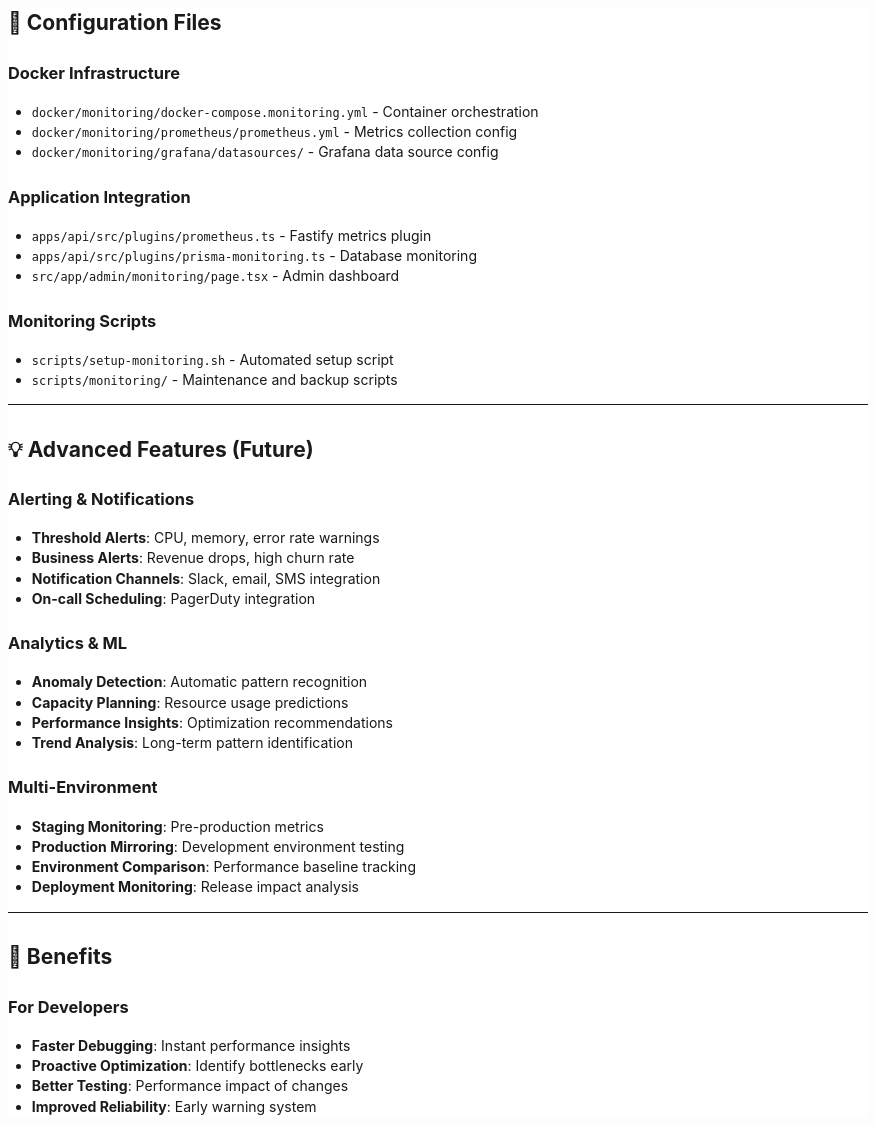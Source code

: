 
## **🔧 Configuration Files**

### **Docker Infrastructure**
- `docker/monitoring/docker-compose.monitoring.yml` - Container orchestration
- `docker/monitoring/prometheus/prometheus.yml` - Metrics collection config
- `docker/monitoring/grafana/datasources/` - Grafana data source config

### **Application Integration**
- `apps/api/src/plugins/prometheus.ts` - Fastify metrics plugin
- `apps/api/src/plugins/prisma-monitoring.ts` - Database monitoring
- `src/app/admin/monitoring/page.tsx` - Admin dashboard

### **Monitoring Scripts**
- `scripts/setup-monitoring.sh` - Automated setup script
- `scripts/monitoring/` - Maintenance and backup scripts

---

## **💡 Advanced Features (Future)**

### **Alerting & Notifications**
- **Threshold Alerts**: CPU, memory, error rate warnings
- **Business Alerts**: Revenue drops, high churn rate
- **Notification Channels**: Slack, email, SMS integration
- **On-call Scheduling**: PagerDuty integration

### **Analytics & ML**
- **Anomaly Detection**: Automatic pattern recognition
- **Capacity Planning**: Resource usage predictions
- **Performance Insights**: Optimization recommendations
- **Trend Analysis**: Long-term pattern identification

### **Multi-Environment**
- **Staging Monitoring**: Pre-production metrics
- **Production Mirroring**: Development environment testing
- **Environment Comparison**: Performance baseline tracking
- **Deployment Monitoring**: Release impact analysis

---

## **🎉 Benefits**

### **For Developers**
- **Faster Debugging**: Instant performance insights
- **Proactive Optimization**: Identify bottlenecks early
- **Better Testing**: Performance impact of changes
- **Improved Reliability**: Early warning system
